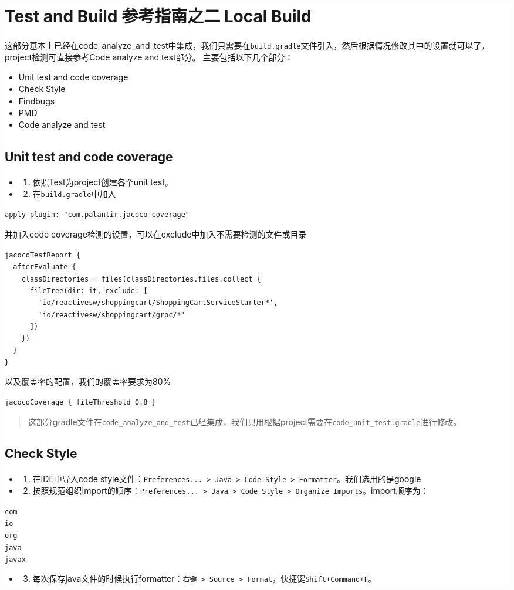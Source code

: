 # Test and Build 参考指南之二 Local Build

这部分基本上已经在code_analyze_and_test中集成，我们只需要在`build.gradle`文件引入，然后根据情况修改其中的设置就可以了，project检测可直接参考Code analyze and test部分。
主要包括以下几个部分：
* Unit test and code coverage
* Check Style
* Findbugs
* PMD
* Code analyze and test

## Unit test and code coverage

* 1) 依照Test为project创建各个unit test。

* 2) 在`build.gradle`中加入
```
apply plugin: "com.palantir.jacoco-coverage"
```
并加入code coverage检测的设置，可以在exclude中加入不需要检测的文件或目录
```
jacocoTestReport {
  afterEvaluate {
    classDirectories = files(classDirectories.files.collect {
      fileTree(dir: it, exclude: [
        'io/reactivesw/shoppingcart/ShoppingCartServiceStarter*',
        'io/reactivesw/shoppingcart/grpc/*'
      ])
    })
  }
}
```
以及覆盖率的配置，我们的覆盖率要求为80%
```
jacocoCoverage { fileThreshold 0.8 }
```
> 这部分gradle文件在`code_analyze_and_test`已经集成，我们只用根据project需要在`code_unit_test.gradle`进行修改。

## Check Style

* 1) 在IDE中导入code style文件：`Preferences... > Java > Code Style > Formatter`。我们选用的是google

* 2) 按照规范组织Import的顺序：`Preferences... > Java > Code Style > Organize Imports`。import顺序为：
```
com
io
org
java
javax
```

* 3) 每次保存java文件的时候执行formatter：`右键 > Source > Format`，快捷键`Shift+Command+F`。

